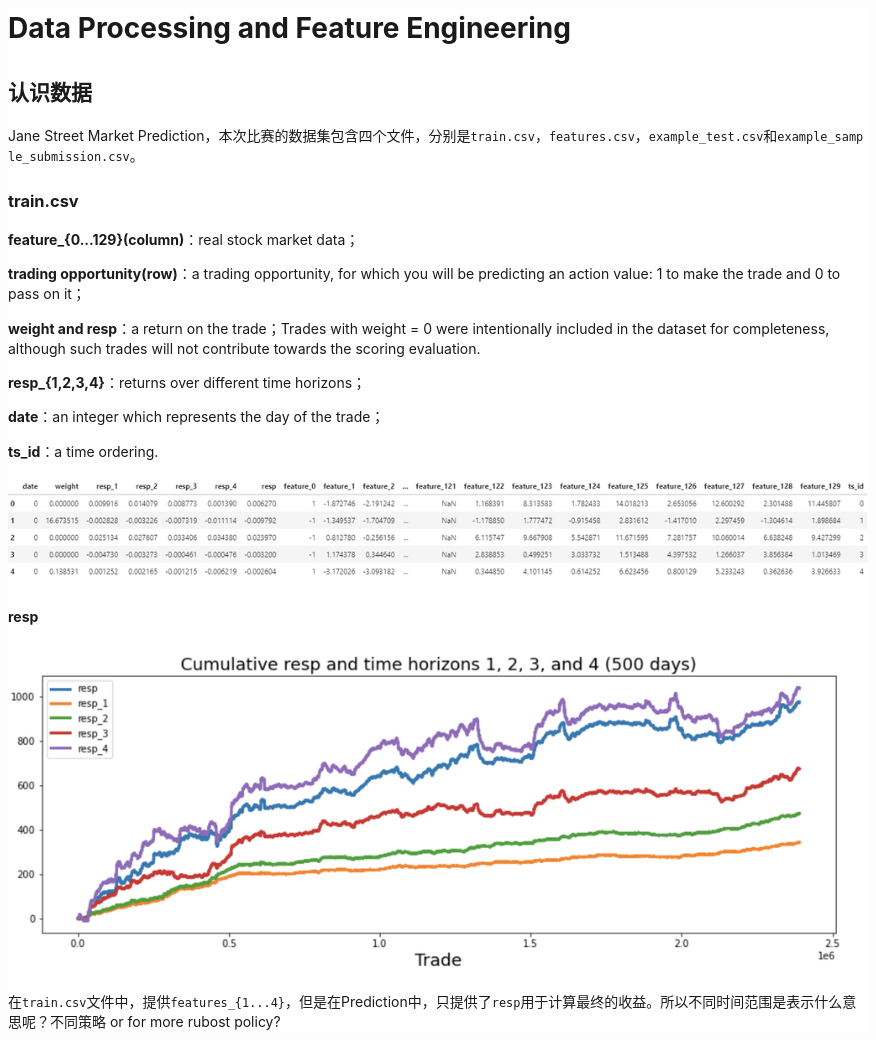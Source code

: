 # Data Processing and Feature Engineering

## 认识数据

Jane Street Market Prediction，本次比赛的数据集包含四个文件，分别是`train.csv`，`features.csv`，`example_test.csv`和`example_sample_submission.csv`。

### train.csv

**feature_{0...129}(column)**：real stock market data；

**trading opportunity(row)**：a trading opportunity, for which you will be predicting an action value: 1 to make the trade and 0 to pass on it；

**weight and resp**：a return on the trade；Trades with weight = 0 were intentionally included in the dataset for completeness, although such trades will not contribute towards the scoring evaluation.

**resp_{1,2,3,4}**：returns over different time horizons；

**date**：an integer which represents the day of the trade；

**ts_id**：a time ordering.

![2d9fef81-2ca9-4496-843b-702cec2a19c9](README.assets/2d9fef81-2ca9-4496-843b-702cec2a19c9.png)

#### resp

![image-20210224162319118](README.assets/image-20210224162319118.png)

在`train.csv`文件中，提供`features_{1...4}`，但是在Prediction中，只提供了`resp`用于计算最终的收益。所以不同时间范围是表示什么意思呢？不同策略 or for more rubost policy?
